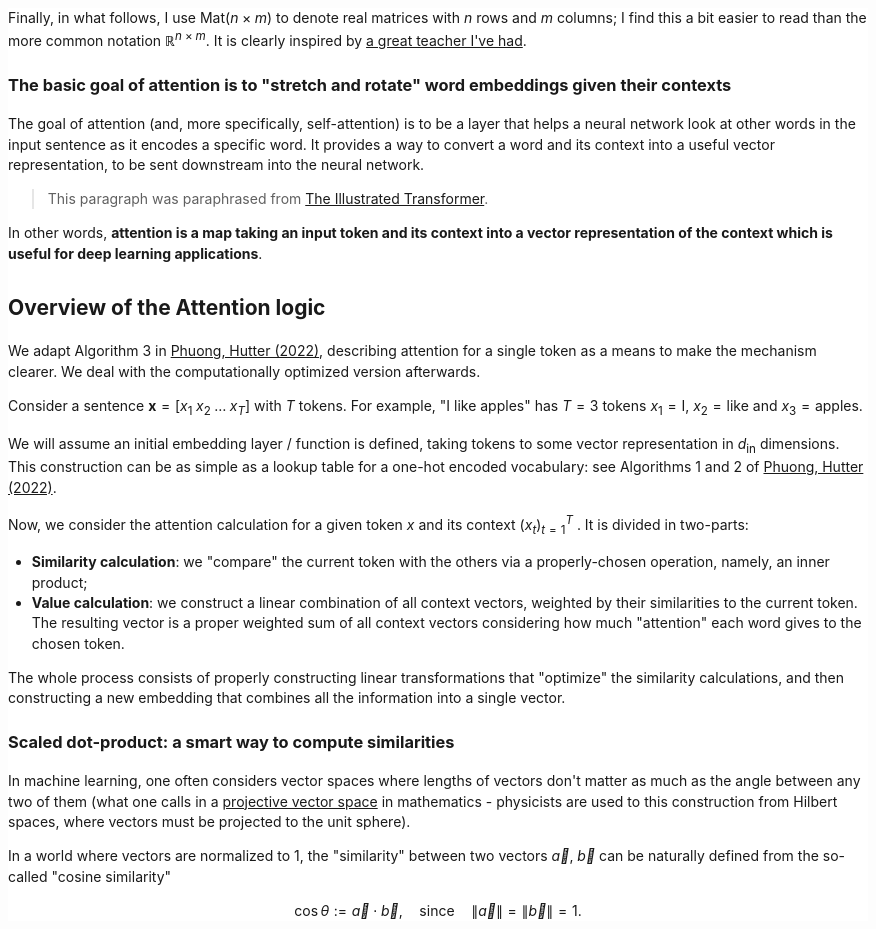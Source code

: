 Finally, in what follows, I use $\mathrm{Mat}(n\times m)$ to denote real matrices with $n$ rows and $m$ columns; I find this a bit easier to read than the more common notation $\mathbb R^{n\times m}$. It is clearly inspired by [a great teacher I've had](https://fma.if.usp.br/~jbarata/). 

### The basic goal of attention is to "stretch and rotate" word embeddings given their contexts

The goal of attention (and, more specifically, self-attention) is to be a layer that helps a neural network look at other words in the input sentence as it encodes a specific word. It provides a way to convert a word and its context into a useful vector representation, to be sent downstream into the neural network. 
> This paragraph was paraphrased from [The Illustrated Transformer](https://jalammar.github.io/illustrated-transformer/).

In other words, **attention is a map taking an input token and its context into a vector representation of the context which is useful for deep learning applications**. 

## Overview of the Attention logic

We adapt Algorithm 3 in [Phuong, Hutter (2022)](https://arxiv.org/pdf/2207.09238), describing attention for a single token as a means to make the mechanism clearer. We deal with the computationally optimized version afterwards.

Consider a sentence $\mathbf x = [x_1 \; x_2 \; \ldots \; x_T]$ with $T$ tokens. For example, "I like apples" has $T=3$  tokens $x_1 = \mbox{I}$, $x_2 = \mbox{like}$ and  $x_3 = \mbox{apples}$.

We will assume an initial embedding layer / function is defined, taking tokens to some vector representation in $d_\mathrm{in}$ dimensions. This construction can be as simple as a lookup table for a one-hot encoded vocabulary: see Algorithms 1 and 2 of [Phuong, Hutter (2022)](https://arxiv.org/pdf/2207.09238).

Now, we consider the attention calculation for a given token $x$ and its context $(x_t)_{t=1}^T$ . It is divided in two-parts:
* **Similarity calculation**: we "compare" the current token with the others via a properly-chosen operation, namely, an inner product;
* **Value calculation**: we construct a linear combination of all context vectors, weighted by their similarities to the current token. The resulting vector is a proper weighted sum of all context vectors considering how much "attention" each word gives to the chosen token.

The whole process consists of properly constructing linear transformations that "optimize" the similarity calculations, and then constructing a new embedding that combines all the information into a single vector.

### Scaled dot-product: a smart way to compute similarities

In machine learning, one often considers vector spaces where lengths of vectors don't matter as much as the angle between any two of them (what one calls in a [projective vector space](https://en.wikipedia.org/wiki/Projectivization) in mathematics - physicists are used to this construction from Hilbert spaces, where vectors must be projected to the unit sphere).

In a world where vectors are normalized to 1, the "similarity" between two vectors $\vec a$, $\vec b$ can be naturally defined from the so-called "cosine similarity" 

$$\cos \theta := \vec a \cdot \vec b,\quad \mbox{since} \quad \|\vec a\|=\|\vec b\|=1. $$
